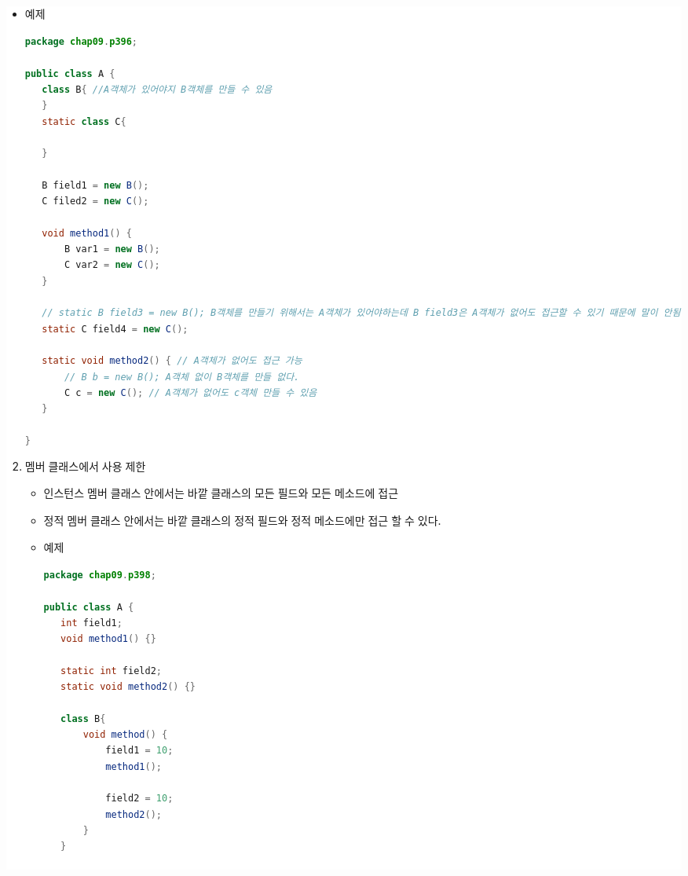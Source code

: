    - 예제

     ```java
     package chap09.p396;
     
     public class A { 
     	class B{ //A객체가 있어야지 B객체를 만들 수 있음
     	}
     	static class C{
     		
     	}
     	
     	B field1 = new B();
     	C filed2 = new C();
     	
     	void method1() {
     		B var1 = new B();
     		C var2 = new C();
     	}
     	
     	// static B field3 = new B(); B객체를 만들기 위해서는 A객체가 있어야하는데 B field3은 A객체가 없어도 접근할 수 있기 때문에 말이 안됨
     	static C field4 = new C();
     	
     	static void method2() { // A객체가 없어도 접근 가능
     		// B b = new B(); A객체 없이 B객체를 만들 없다.
     		C c = new C(); // A객체가 없어도 c객체 만들 수 있음 
     	}
     
     }
     
     ```

2. 멤버 클래스에서 사용 제한

   - 인스턴스 멤버 클래스 안에서는 바깥 클래스의 모든 필드와 모든 메소드에 접근

   - 정적 멤버 클래스 안에서는 바깥 클래스의 정적 필드와 정적 메소드에만 접근 할 수 있다.

   - 예제

     ```java
     package chap09.p398;
     
     public class A {
     	int field1;
     	void method1() {}
     	
     	static int field2;
     	static void method2() {}
     	
     	class B{
     		void method() {
     			field1 = 10;
     			method1();
     		
     			field2 = 10;
     			method2();
     		}
     	}
     	